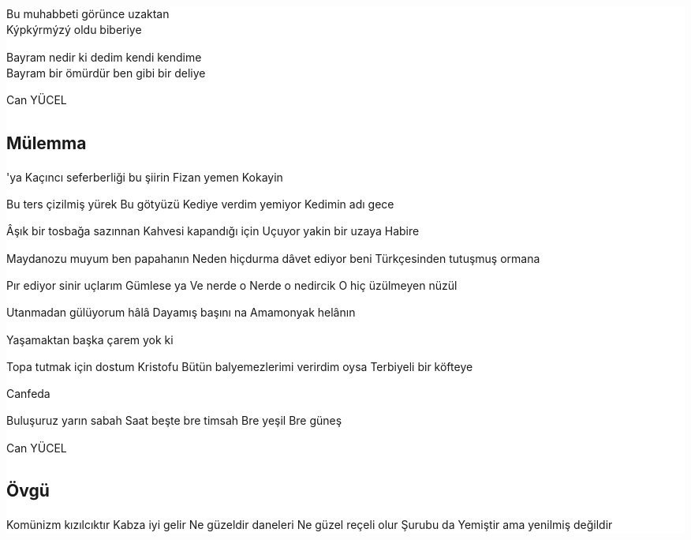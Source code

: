 Bu muhabbeti görünce uzaktan  
Kýpkýrmýzý oldu biberiye  

Bayram nedir ki dedim kendi kendime  
Bayram bir ömürdür ben gibi bir deliye

Can YÜCEL

## Mülemma

'ya
Kaçıncı seferberliği bu şiirin
Fizan yemen Kokayin

Bu ters çizilmiş yürek
Bu götyüzü
Kediye verdim yemiyor
Kedimin adı gece

Âşık bir tosbağa sazınnan
Kahvesi kapandığı için
Uçuyor yakin bir uzaya
Habire

Maydanozu muyum ben papahanın
Neden hiçdurma dâvet ediyor beni
Türkçesinden tutuşmuş ormana

Pır ediyor sinir uçlarım
Gümlese ya
Ve nerde o
Nerde o nedircik
O hiç üzülmeyen nüzül

Utanmadan gülüyorum hâlâ
Dayamış başını na
Amamonyak helânın

Yaşamaktan başka çarem yok ki

Topa tutmak için dostum Kristofu
Bütün balyemezlerimi verirdim oysa
Terbiyeli bir köfteye

Canfeda

Buluşuruz yarın sabah
Saat beşte bre timsah
Bre yeşil
Bre güneş

Can YÜCEL

## Övgü

Komünizm kızılcıktır
Kabza iyi gelir
Ne güzeldir daneleri
Ne güzel reçeli olur
Şurubu da
Yemiştir ama yenilmiş değildir
